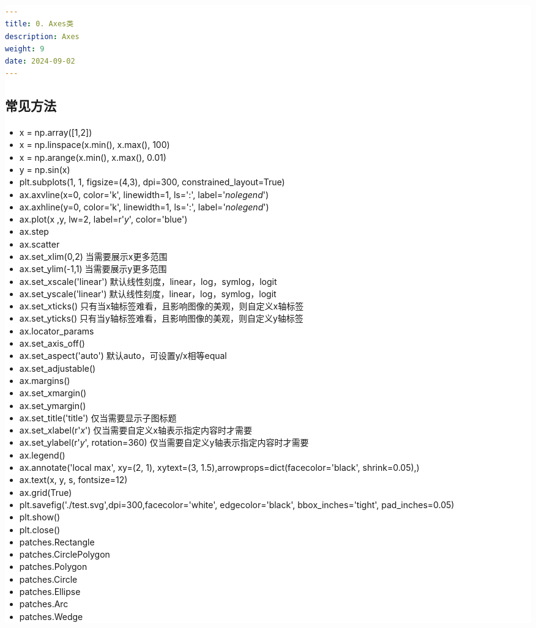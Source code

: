 ```yaml
---
title: 0. Axes类
description: Axes
weight: 9
date: 2024-09-02
---
```

<style>
th, td {
  border: 1px solid rgb(190, 190, 190);
}
</style>

## 常见方法
- x = np.array([1,2])
- x = np.linspace(x.min(), x.max(), 100)
- x = np.arange(x.min(), x.max(), 0.01)
- y = np.sin(x)
- plt.subplots(1, 1, figsize=(4,3), dpi=300, constrained_layout=True)
- ax.axvline(x=0, color='k', linewidth=1, ls=':', label='_nolegend_')
- ax.axhline(y=0, color='k', linewidth=1, ls=':', label='_nolegend_')
- ax.plot(x ,y, lw=2, label=r'$y$', color='blue')
- ax.step
- ax.scatter
- ax.set_xlim(0,2) 当需要展示x更多范围
- ax.set_ylim(-1,1) 当需要展示y更多范围
- ax.set_xscale('linear') 默认线性刻度，linear，log，symlog，logit
- ax.set_yscale('linear') 默认线性刻度，linear，log，symlog，logit
- ax.set_xticks() 只有当x轴标签难看，且影响图像的美观，则自定义x轴标签
- ax.set_yticks() 只有当y轴标签难看，且影响图像的美观，则自定义y轴标签
- ax.locator_params
- ax.set_axis_off()
- ax.set_aspect('auto') 默认auto，可设置y/x相等equal
- ax.set_adjustable()
- ax.margins()
- ax.set_xmargin()
- ax.set_ymargin()
- ax.set_title('title') 仅当需要显示子图标题
- ax.set_xlabel(r'$x$') 仅当需要自定义x轴表示指定内容时才需要
- ax.set_ylabel(r'$y$', rotation=360) 仅当需要自定义y轴表示指定内容时才需要
- ax.legend()
- ax.annotate('local max', xy=(2, 1), xytext=(3, 1.5),arrowprops=dict(facecolor='black', shrink=0.05),)
- ax.text(x, y, s, fontsize=12)
- ax.grid(True)
- plt.savefig('./test.svg',dpi=300,facecolor='white', edgecolor='black', bbox_inches='tight', pad_inches=0.05)
- plt.show()
- plt.close()
- patches.Rectangle
- patches.CirclePolygon
- patches.Polygon
- patches.Circle
- patches.Ellipse
- patches.Arc
- patches.Wedge
